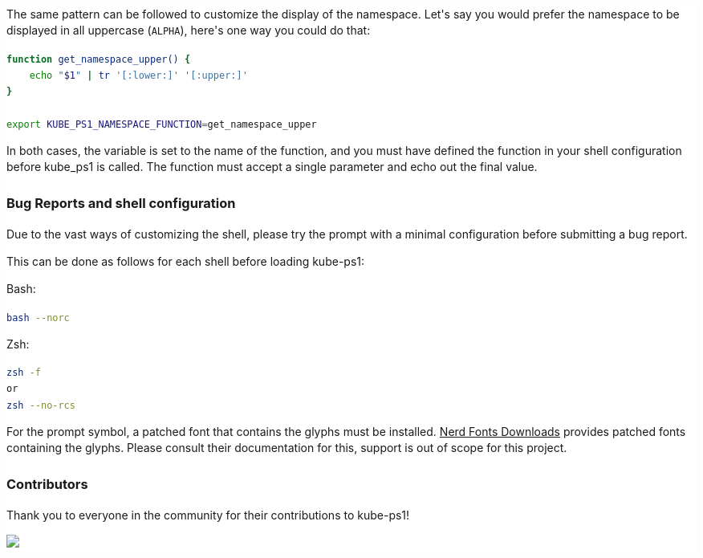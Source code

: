 The same pattern can be followed to customize the display of the namespace.
Let's say you would prefer the namespace to be displayed in all uppercase
(`ALPHA`), here's one way you could do that:

```sh
function get_namespace_upper() {
    echo "$1" | tr '[:lower:]' '[:upper:]'
}

export KUBE_PS1_NAMESPACE_FUNCTION=get_namespace_upper
```

In both cases, the variable is set to the name of the function, and you must have defined the function in your shell configuration before kube_ps1 is called. The function must accept a single parameter and echo out the final value.

### Bug Reports and shell configuration

Due to the vast ways of customizing the shell, please try the prompt with a
minimal configuration before submitting a bug report.

This can be done as follows for each shell before loading kube-ps1:

Bash:

```sh
bash --norc
```

Zsh:

```sh
zsh -f
or
zsh --no-rcs
```

For the prompt symbol, a patched font that contains the glyphs must be installed.
[Nerd Fonts Downloads](https://www.nerdfonts.com/font-downloads) provides patched
fonts containing the glyphs.  Please consult their documentation for this, support
is out of scope for this project.

### Contributors

Thank you to everyone in the community for their contributions to kube-ps1! 

<a href="https://github.com/jonmosco/kube-ps1/graphs/contributors">
  <img src="https://contrib.rocks/image?repo=jonmosco/kube-ps1" />
</a>

